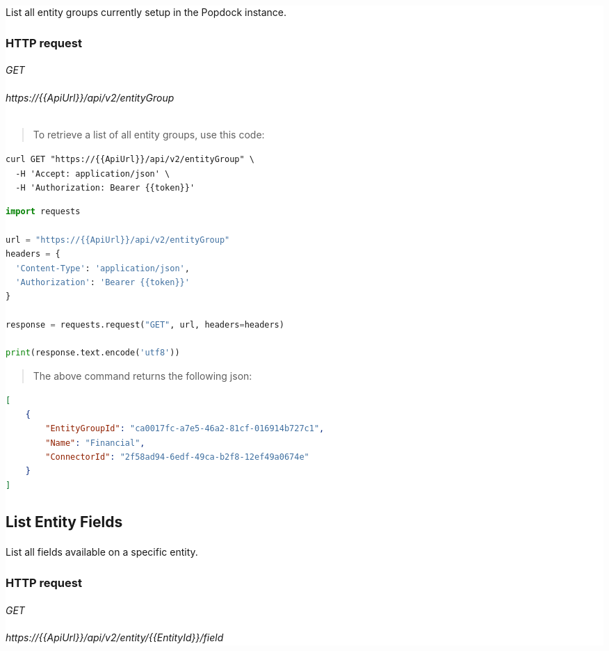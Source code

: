 List all entity groups currently setup in the Popdock instance.

### HTTP request ###

<div class="api-endpoint">
	<div class="endpoint-data">
		<i class="label label-get">GET</i>
		<h6>https://{{ApiUrl}}/api/v2/entityGroup</h6>
	</div>
</div>

> To retrieve a list of all entity groups, use this code:

```shell
curl GET "https://{{ApiUrl}}/api/v2/entityGroup" \
  -H 'Accept: application/json' \
  -H 'Authorization: Bearer {{token}}'
```

```python
import requests

url = "https://{{ApiUrl}}/api/v2/entityGroup"
headers = {
  'Content-Type': 'application/json',
  'Authorization': 'Bearer {{token}}'
}

response = requests.request("GET", url, headers=headers)

print(response.text.encode('utf8'))
```
> The above command returns the following json:

```json
[
    {
        "EntityGroupId": "ca0017fc-a7e5-46a2-81cf-016914b727c1",
        "Name": "Financial",
        "ConnectorId": "2f58ad94-6edf-49ca-b2f8-12ef49a0674e"
    }
]
```
## List Entity Fields

List all fields available on a specific entity.

### HTTP request ###

<div class="api-endpoint">
	<div class="endpoint-data">
		<i class="label label-get">GET</i>
		<h6>https://{{ApiUrl}}/api/v2/entity/{{EntityId}}/field</h6>
	</div>
</div>
